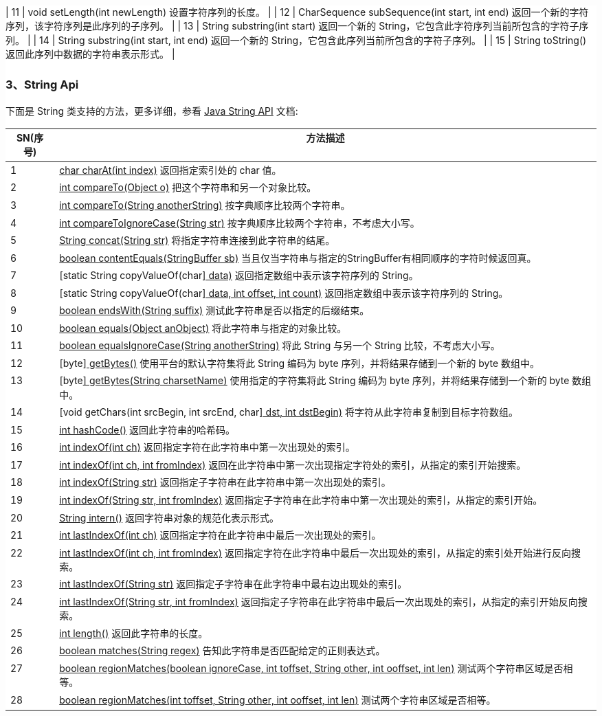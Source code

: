| 11   | void setLength(int newLength)   设置字符序列的长度。         |
| 12   | CharSequence subSequence(int start, int end)   返回一个新的字符序列，该字符序列是此序列的子序列。 |
| 13   | String substring(int start)   返回一个新的 String，它包含此字符序列当前所包含的字符子序列。 |
| 14   | String substring(int start, int end)   返回一个新的 String，它包含此序列当前所包含的字符子序列。 |
| 15   | String toString()   返回此序列中数据的字符串表示形式。       |

### 3、String Api 

下面是 String 类支持的方法，更多详细，参看 [Java String API](https://www.runoob.com/manual/jdk1.6/java/lang/String.html) 文档:

| SN(序号) | 方法描述                                                     |
| -------- | ------------------------------------------------------------ |
| 1        | [char   charAt(int index)](https://www.runoob.com/java/java-string-charat.html)   返回指定索引处的 char 值。 |
| 2        | [int   compareTo(Object o)](https://www.runoob.com/java/java-string-compareto.html)   把这个字符串和另一个对象比较。 |
| 3        | [int   compareTo(String anotherString)](https://www.runoob.com/java/java-string-compareto.html)   按字典顺序比较两个字符串。 |
| 4        | [int   compareToIgnoreCase(String str)](https://www.runoob.com/java/java-string-comparetoignorecase.html)   按字典顺序比较两个字符串，不考虑大小写。 |
| 5        | [String   concat(String str)](https://www.runoob.com/java/java-string-concat.html)   将指定字符串连接到此字符串的结尾。 |
| 6        | [boolean   contentEquals(StringBuffer sb)](https://www.runoob.com/java/java-string-contentequals.html)   当且仅当字符串与指定的StringBuffer有相同顺序的字符时候返回真。 |
| 7        | [static   String copyValueOf(char[\] data)](https://www.runoob.com/java/java-string-copyvalueof.html)   返回指定数组中表示该字符序列的 String。 |
| 8        | [static   String copyValueOf(char[\] data, int offset, int count)](https://www.runoob.com/java/java-string-copyvalueof.html)   返回指定数组中表示该字符序列的 String。 |
| 9        | [boolean   endsWith(String suffix)](https://www.runoob.com/java/java-string-endswith.html)   测试此字符串是否以指定的后缀结束。 |
| 10       | [boolean   equals(Object anObject)](https://www.runoob.com/java/java-string-equals.html)   将此字符串与指定的对象比较。 |
| 11       | [boolean   equalsIgnoreCase(String anotherString)](https://www.runoob.com/java/java-string-equalsignorecase.html)   将此 String 与另一个 String 比较，不考虑大小写。 |
| 12       | [byte[\]   getBytes()](https://www.runoob.com/java/java-string-getbytes.html)    使用平台的默认字符集将此 String 编码为 byte 序列，并将结果存储到一个新的 byte 数组中。 |
| 13       | [byte[\]   getBytes(String charsetName)](https://www.runoob.com/java/java-string-getbytes.html)   使用指定的字符集将此 String 编码为 byte 序列，并将结果存储到一个新的 byte 数组中。 |
| 14       | [void   getChars(int srcBegin, int srcEnd, char[\] dst, int dstBegin)](https://www.runoob.com/java/java-string-getchars.html)   将字符从此字符串复制到目标字符数组。 |
| 15       | [int   hashCode()](https://www.runoob.com/java/java-string-hashcode.html)   返回此字符串的哈希码。 |
| 16       | [int   indexOf(int ch)](https://www.runoob.com/java/java-string-indexof.html)   返回指定字符在此字符串中第一次出现处的索引。 |
| 17       | [int   indexOf(int ch, int fromIndex)](https://www.runoob.com/java/java-string-indexof.html)   返回在此字符串中第一次出现指定字符处的索引，从指定的索引开始搜索。 |
| 18       | [int   indexOf(String str)](https://www.runoob.com/java/java-string-indexof.html)    返回指定子字符串在此字符串中第一次出现处的索引。 |
| 19       | [int   indexOf(String str, int fromIndex)](https://www.runoob.com/java/java-string-indexof.html)   返回指定子字符串在此字符串中第一次出现处的索引，从指定的索引开始。 |
| 20       | [String   intern()](https://www.runoob.com/java/java-string-intern.html)    返回字符串对象的规范化表示形式。 |
| 21       | [int   lastIndexOf(int ch)](https://www.runoob.com/java/java-string-lastindexof.html)    返回指定字符在此字符串中最后一次出现处的索引。 |
| 22       | [int   lastIndexOf(int ch, int fromIndex)](https://www.runoob.com/java/java-string-lastindexof.html)   返回指定字符在此字符串中最后一次出现处的索引，从指定的索引处开始进行反向搜索。 |
| 23       | [int   lastIndexOf(String str)](https://www.runoob.com/java/java-string-lastindexof.html)   返回指定子字符串在此字符串中最右边出现处的索引。 |
| 24       | [int   lastIndexOf(String str, int fromIndex)](https://www.runoob.com/java/java-string-lastindexof.html)    返回指定子字符串在此字符串中最后一次出现处的索引，从指定的索引开始反向搜索。 |
| 25       | [int length()](https://www.runoob.com/java/java-string-length.html)   返回此字符串的长度。 |
| 26       | [boolean   matches(String regex)](https://www.runoob.com/java/java-string-matches.html)   告知此字符串是否匹配给定的正则表达式。 |
| 27       | [boolean   regionMatches(boolean ignoreCase, int toffset, String other, int ooffset, int   len)](https://www.runoob.com/java/java-string-regionmatches.html)   测试两个字符串区域是否相等。 |
| 28       | [boolean   regionMatches(int toffset, String other, int ooffset, int len)](https://www.runoob.com/java/java-string-regionmatches.html)   测试两个字符串区域是否相等。 |